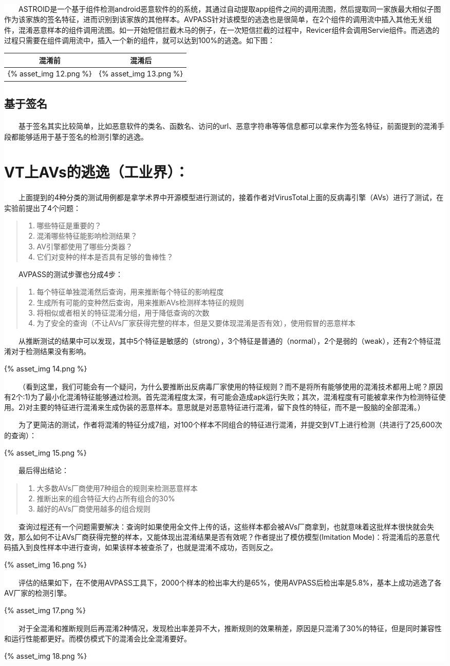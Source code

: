&emsp;&emsp;ASTROID是一个基于组件检测android恶意软件的的系统，其通过自动提取app组件之间的调用流图，然后提取同一家族最大相似子图作为该家族的签名特征，进而识别到该家族的其他样本。AVPASS针对该模型的逃逸也是很简单，在2个组件的调用流中插入其他无关组件，混淆恶意样本的组件调用流图。如一开始短信拦截木马的例子，在一次短信拦截的过程中，Revicer组件会调用Servie组件。而逃逸的过程只需要在组件调用流中，插入一个新的组件，就可以达到100%的逃逸。如下图：

|混淆前|混淆后|
|:-:|:-:|
|{% asset_img 12.png %}|{% asset_img 13.png %}|

## 基于签名

&emsp;&emsp;基于签名其实比较简单，比如恶意软件的类名、函数名、访问的url、恶意字符串等等信息都可以拿来作为签名特征，前面提到的混淆手段都能够适用于基于签名的检测引擎的逃逸。

# VT上AVs的逃逸（工业界）：

&emsp;&emsp;上面提到的4种分类的测试用例都是拿学术界中开源模型进行测试的，接着作者对VirusTotal上面的反病毒引擎（AVs）进行了测试，在实验前提出了4个问题：

>1. 哪些特征是重要的？
>2. 混淆哪些特征能影响检测结果？
>3. AV引擎都使用了哪些分类器？
>4. 它们对变种的样本是否具有足够的鲁棒性？

&emsp;&emsp;AVPASS的测试步骤也分成4步：
>1. 每个特征单独混淆然后查询，用来推断每个特征的影响程度
>2. 生成所有可能的变种然后查询，用来推断AVs检测样本特征的规则
>3. 将相似或者相关的特征混淆分组，用于降低查询的次数
>4. 为了安全的查询（不让AVs厂家获得完整的样本，但是又要体现混淆是否有效），使用假冒的恶意样本

&emsp;&emsp;从推断测试的结果中可以发现，其中5个特征是敏感的（strong），3个特征是普通的（normal），2个是弱的（weak），还有2个特征混淆对于检测结果没有影响。

{% asset_img 14.png %}

&emsp;&emsp;（看到这里，我们可能会有一个疑问，为什么要推断出反病毒厂家使用的特征规则？而不是将所有能够使用的混淆技术都用上呢？原因有2个:1)为了最小化混淆特征能够通过检测。首先混淆程度太深，有可能会造成apk运行失败；其次，混淆程度有可能被拿来作为检测特征使用。2)对主要的特征进行混淆来生成伪装的恶意样本。意思就是对恶意特征进行混淆，留下良性的特征，而不是一股脑的全部混淆。）

&emsp;&emsp;为了更简洁的测试，作者将混淆的特征分成7组，对100个样本不同组合的特征进行混淆，并提交到VT上进行检测（共进行了25,600次的查询）：

{% asset_img 15.png %}

&emsp;&emsp;最后得出结论：
>1. 大多数AVs厂商使用7种组合的规则来检测恶意样本
>2. 推断出来的组合特征大约占所有组合的30%
>3. 越好的AVs厂商使用越多的组合规则

&emsp;&emsp;查询过程还有一个问题需要解决：查询时如果使用全文件上传的话，这些样本都会被AVs厂商拿到，也就意味着这批样本很快就会失效，那么如何不让AVs厂商获得完整的样本，又能体现出混淆结果是否有效呢？作者提出了模仿模型(Imitation Mode)：将混淆后的恶意代码插入到良性样本中进行查询，如果该样本被查杀了，也就是混淆不成功，否则反之。

{% asset_img 16.png %}

&emsp;&emsp;评估的结果如下，在不使用AVPASS工具下，2000个样本的检出率大约是65%，使用AVPASS后检出率是5.8%，基本上成功逃逸了各AV厂家的检测引擎。

{% asset_img 17.png %}

&emsp;&emsp;对于全混淆和推断规则后再混淆2种情况，发现检出率差异不大，推断规则的效果稍差，原因是只混淆了30%的特征，但是同时兼容性和运行性能都更好。而模仿模式下的混淆会比全混淆要好。

{% asset_img 18.png %}
